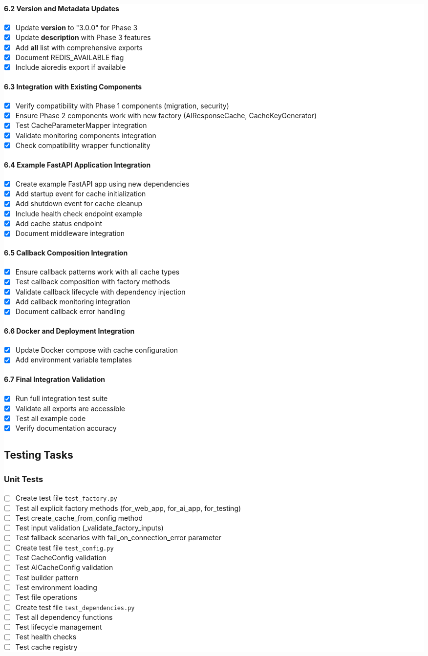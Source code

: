 #### 6.2 Version and Metadata Updates
- [X] Update __version__ to "3.0.0" for Phase 3
- [X] Update __description__ with Phase 3 features
- [X] Add __all__ list with comprehensive exports
- [X] Document REDIS_AVAILABLE flag
- [X] Include aioredis export if available

#### 6.3 Integration with Existing Components
- [X] Verify compatibility with Phase 1 components (migration, security)
- [X] Ensure Phase 2 components work with new factory (AIResponseCache, CacheKeyGenerator)
- [X] Test CacheParameterMapper integration
- [X] Validate monitoring components integration
- [X] Check compatibility wrapper functionality

#### 6.4 Example FastAPI Application Integration
- [X] Create example FastAPI app using new dependencies
- [X] Add startup event for cache initialization
- [X] Add shutdown event for cache cleanup
- [X] Include health check endpoint example
- [X] Add cache status endpoint
- [X] Document middleware integration

#### 6.5 Callback Composition Integration
- [X] Ensure callback patterns work with all cache types
- [X] Test callback composition with factory methods
- [X] Validate callback lifecycle with dependency injection
- [X] Add callback monitoring integration
- [X] Document callback error handling

#### 6.6 Docker and Deployment Integration
- [X] Update Docker compose with cache configuration
- [X] Add environment variable templates

#### 6.7 Final Integration Validation
- [X] Run full integration test suite
- [X] Validate all exports are accessible
- [X] Test all example code
- [X] Verify documentation accuracy

## Testing Tasks

### Unit Tests
- [ ] Create test file `test_factory.py`
- [ ] Test all explicit factory methods (for_web_app, for_ai_app, for_testing)
- [ ] Test create_cache_from_config method
- [ ] Test input validation (_validate_factory_inputs)
- [ ] Test fallback scenarios with fail_on_connection_error parameter
- [ ] Create test file `test_config.py`
- [ ] Test CacheConfig validation
- [ ] Test AICacheConfig validation
- [ ] Test builder pattern
- [ ] Test environment loading
- [ ] Test file operations
- [ ] Create test file `test_dependencies.py`
- [ ] Test all dependency functions
- [ ] Test lifecycle management
- [ ] Test health checks
- [ ] Test cache registry

